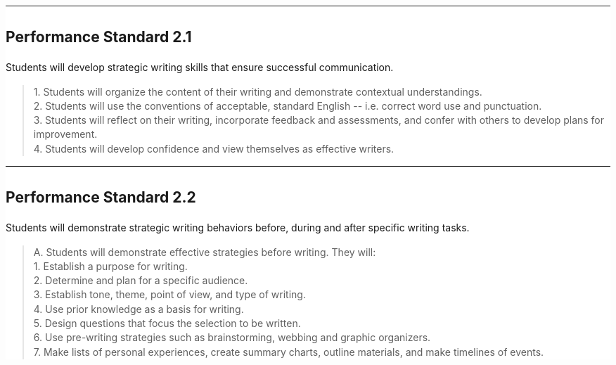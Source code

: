 <hr/>
 <h2>
  Performance Standard 2.1
 </h2>
 Students will develop strategic writing skills that ensure successful communication.
 <blockquote>
  <dl>
   <dt>
    1.  Students will organize the content of their writing and demonstrate contextual understandings.
    <dt>
     2.  Students will use the conventions of acceptable, standard English -- i.e. correct word use and punctuation.
     <dt>
      3.  Students will reflect on their writing, incorporate feedback and assessments, and confer with others to develop plans for improvement.
      <dt>
       4.  Students will develop confidence and view themselves as effective writers.
      </dt>
     </dt>
    </dt>
   </dt>
  </dl>
 </blockquote>
 <hr/>
 <h2>
  Performance Standard 2.2
 </h2>
 Students will demonstrate strategic writing behaviors before, during and after specific writing tasks.
 <blockquote>
  <dl>
   <dt>
    A.  Students will demonstrate effective strategies before writing.  They will:
    <dt>
     <span class="indent">
     </span>
     1.  Establish a purpose for writing.
     <dt>
      <span class="indent">
      </span>
      2.  Determine and plan for a specific audience.
      <dt>
       <span class="indent">
       </span>
       3.  Establish tone, theme, point of view, and type of writing.
       <dt>
        <span class="indent">
        </span>
        4.  Use prior knowledge as a basis for writing.
        <dt>
         <span class="indent">
         </span>
         5.  Design questions that focus the selection to be written.
         <dt>
          <span class="indent">
          </span>
          6.  Use pre-writing strategies such as brainstorming, webbing and graphic organizers.
          <dt>
           <span class="indent">
           </span>
           7.  Make lists of personal experiences, create summary charts, outline materials, and make timelines of events.
           <dt>
            <span class="indent">